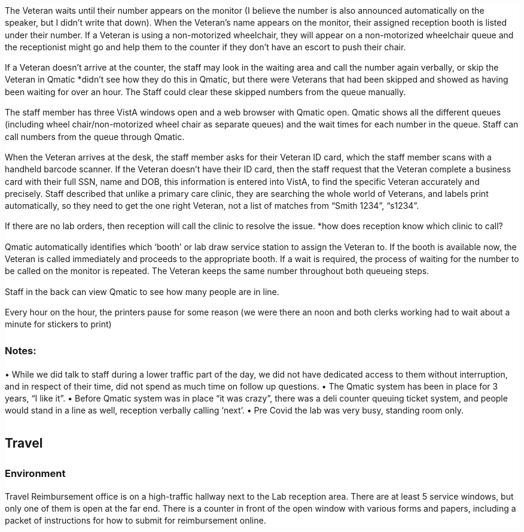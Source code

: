 The Veteran waits until their number appears on the monitor (I believe the number is also announced automatically on the speaker, but I didn’t write that down). When the Veteran’s name appears on the monitor, their assigned reception booth is listed under their number. If a Veteran is using a non-motorized wheelchair, they will appear on a non-motorized wheelchair queue and the receptionist might go and help them to the counter if they don’t have an escort to push their chair.

If a Veteran doesn’t arrive at the counter, the staff may look in the waiting area and call the number again verbally, or skip the Veteran in Qmatic *didn’t see how they do this in Qmatic, but there were Veterans that had been skipped and showed as having been waiting for over an hour. The Staff could clear these skipped numbers from the queue manually.

The staff member has three VistA windows open and a web browser with Qmatic open. Qmatic shows all the different queues (including wheel chair/non-motorized wheel chair as separate queues) and the wait times for each number in the queue. Staff can call numbers from the queue through Qmatic. 

When the Veteran arrives at the desk, the staff member asks for their Veteran ID card, which the staff member scans with a handheld barcode scanner. If the Veteran doesn’t have their ID card, then the staff request that the Veteran complete a business card with their full SSN, name and DOB, this information is entered into VistA, to find the specific Veteran accurately and precisely. Staff described that unlike a primary care clinic, they are searching the whole world of Veterans, and labels print automatically, so they need to get the one right Veteran, not a list of matches from “Smith 1234”, “s1234”. 

If there are no lab orders, then reception will call the clinic to resolve the issue. *how does reception know which clinic to call? 

Qmatic automatically identifies which ‘booth’ or lab draw service station to assign the Veteran to. If the booth is available now, the Veteran is called immediately and proceeds to the appropriate booth. If a wait is required, the process of waiting for the number to be called on the monitor is repeated. The Veteran keeps the same number throughout both queueing steps.

Staff in the back can view Qmatic to see how many people are in line.

Every hour on the hour, the printers pause for some reason (we were there an noon and both clerks working had to wait about a minute for stickers to print)


### Notes:
•	While we did talk to staff during a lower traffic part of the day, we did not have dedicated access to them without interruption, and in respect of their time, did not spend as much time on follow up questions.
•	The Qmatic system has been in place for 3 years, “I like it”.
•	Before Qmatic system was in place “it was crazy”, there was a deli counter queuing ticket system, and people would stand in a line as well, reception verbally calling ‘next’. 
•	Pre Covid the lab was very busy, standing room only.


## Travel
### Environment 
Travel Reimbursement office is on a high-traffic hallway next to the Lab reception area. There are at least 5 service windows, but only one of them is open at the far end. There is a counter in front of the open window with various forms and papers, including a packet of instructions for how to submit for reimbursement online. 
